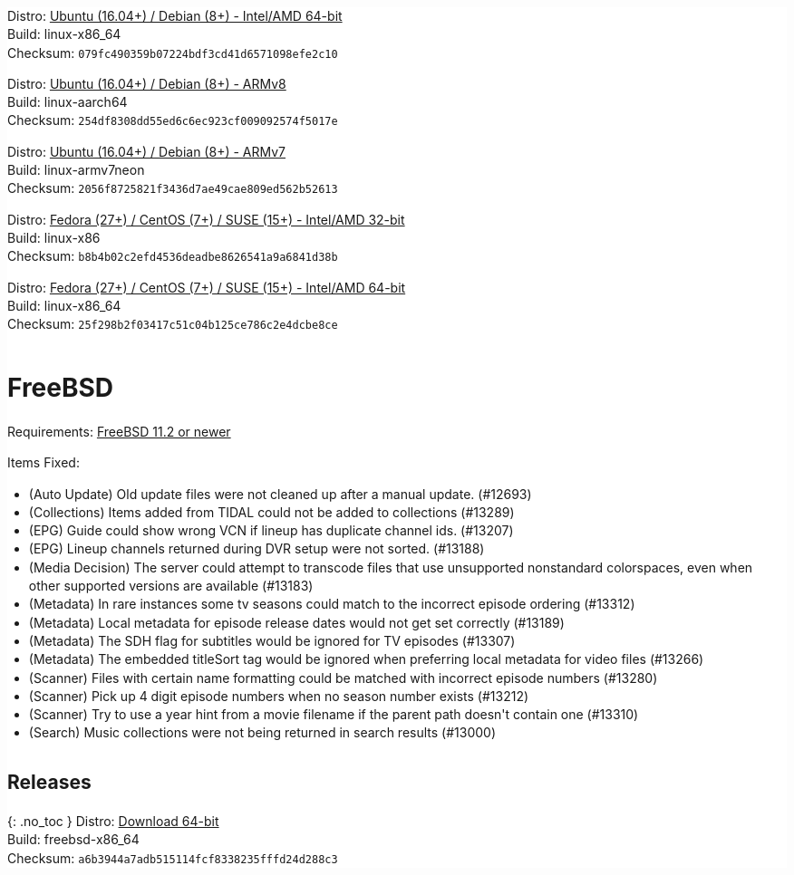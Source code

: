 Distro: [Ubuntu (16.04+) / Debian (8+) - Intel/AMD 64-bit](https://downloads.plex.tv/plex-media-server-new/1.25.5.5492-12f6b8c83/debian/plexmediaserver_1.25.5.5492-12f6b8c83_amd64.deb)  
Build: linux-x86_64  
Checksum: `079fc490359b07224bdf3cd41d6571098efe2c10`

Distro: [Ubuntu (16.04+) / Debian (8+) - ARMv8](https://downloads.plex.tv/plex-media-server-new/1.25.5.5492-12f6b8c83/debian/plexmediaserver_1.25.5.5492-12f6b8c83_arm64.deb)  
Build: linux-aarch64  
Checksum: `254df8308dd55ed6c6ec923cf009092574f5017e`

Distro: [Ubuntu (16.04+) / Debian (8+) - ARMv7](https://downloads.plex.tv/plex-media-server-new/1.25.5.5492-12f6b8c83/debian/plexmediaserver_1.25.5.5492-12f6b8c83_armhf.deb)  
Build: linux-armv7neon  
Checksum: `2056f8725821f3436d7ae49cae809ed562b52613`

Distro: [Fedora (27+) / CentOS (7+) / SUSE (15+) - Intel/AMD 32-bit](https://downloads.plex.tv/plex-media-server-new/1.25.5.5492-12f6b8c83/redhat/plexmediaserver-1.25.5.5492-12f6b8c83.i686.rpm)  
Build: linux-x86  
Checksum: `b8b4b02c2efd4536deadbe8626541a9a6841d38b`

Distro: [Fedora (27+) / CentOS (7+) / SUSE (15+) - Intel/AMD 64-bit](https://downloads.plex.tv/plex-media-server-new/1.25.5.5492-12f6b8c83/redhat/plexmediaserver-1.25.5.5492-12f6b8c83.x86_64.rpm)  
Build: linux-x86_64  
Checksum: `25f298b2f03417c51c04b125ce786c2e4dcbe8ce`

# FreeBSD
Requirements: [FreeBSD 11.2 or newer](https://support.plex.tv/hc/en-us/articles/200375666)  

Items Fixed:
* (Auto Update) Old update files were not cleaned up after a manual update. (#12693)
* (Collections) Items added from TIDAL could not be added to collections (#13289)
* (EPG) Guide could show wrong VCN if lineup has duplicate channel ids. (#13207)
* (EPG) Lineup channels returned during DVR setup were not sorted. (#13188)
* (Media Decision) The server could attempt to transcode files that use unsupported nonstandard colorspaces, even when other supported versions are available (#13183)
* (Metadata) In rare instances some tv seasons could match to the incorrect episode ordering (#13312)
* (Metadata) Local metadata for episode release dates would not get set correctly (#13189)
* (Metadata) The SDH flag for subtitles would be ignored for TV episodes (#13307)
* (Metadata) The embedded titleSort tag would be ignored when preferring local metadata for video files (#13266)
* (Scanner) Files with certain name formatting could be matched with incorrect episode numbers (#13280)
* (Scanner) Pick up 4 digit episode numbers when no season number exists (#13212)
* (Scanner) Try to use a year hint from a movie filename if the parent path doesn't contain one (#13310)
* (Search) Music collections were not being returned in search results (#13000)

## Releases
{: .no_toc }
Distro: [Download 64-bit](https://downloads.plex.tv/plex-media-server-new/1.25.5.5492-12f6b8c83/freebsd/PlexMediaServer-1.25.5.5492-12f6b8c83-FreeBSD-amd64.tar.bz2)  
Build: freebsd-x86_64  
Checksum: `a6b3944a7adb515114fcf8338235fffd24d288c3`
